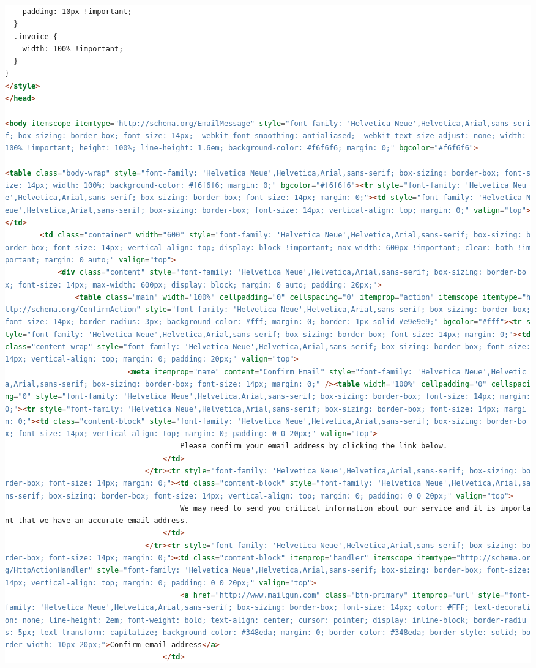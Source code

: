 ```html title="templates/email/action.html"
    padding: 10px !important;
  }
  .invoice {
    width: 100% !important;
  }
}
</style>
</head>

<body itemscope itemtype="http://schema.org/EmailMessage" style="font-family: 'Helvetica Neue',Helvetica,Arial,sans-serif; box-sizing: border-box; font-size: 14px; -webkit-font-smoothing: antialiased; -webkit-text-size-adjust: none; width: 100% !important; height: 100%; line-height: 1.6em; background-color: #f6f6f6; margin: 0;" bgcolor="#f6f6f6">

<table class="body-wrap" style="font-family: 'Helvetica Neue',Helvetica,Arial,sans-serif; box-sizing: border-box; font-size: 14px; width: 100%; background-color: #f6f6f6; margin: 0;" bgcolor="#f6f6f6"><tr style="font-family: 'Helvetica Neue',Helvetica,Arial,sans-serif; box-sizing: border-box; font-size: 14px; margin: 0;"><td style="font-family: 'Helvetica Neue',Helvetica,Arial,sans-serif; box-sizing: border-box; font-size: 14px; vertical-align: top; margin: 0;" valign="top"></td>
		<td class="container" width="600" style="font-family: 'Helvetica Neue',Helvetica,Arial,sans-serif; box-sizing: border-box; font-size: 14px; vertical-align: top; display: block !important; max-width: 600px !important; clear: both !important; margin: 0 auto;" valign="top">
			<div class="content" style="font-family: 'Helvetica Neue',Helvetica,Arial,sans-serif; box-sizing: border-box; font-size: 14px; max-width: 600px; display: block; margin: 0 auto; padding: 20px;">
				<table class="main" width="100%" cellpadding="0" cellspacing="0" itemprop="action" itemscope itemtype="http://schema.org/ConfirmAction" style="font-family: 'Helvetica Neue',Helvetica,Arial,sans-serif; box-sizing: border-box; font-size: 14px; border-radius: 3px; background-color: #fff; margin: 0; border: 1px solid #e9e9e9;" bgcolor="#fff"><tr style="font-family: 'Helvetica Neue',Helvetica,Arial,sans-serif; box-sizing: border-box; font-size: 14px; margin: 0;"><td class="content-wrap" style="font-family: 'Helvetica Neue',Helvetica,Arial,sans-serif; box-sizing: border-box; font-size: 14px; vertical-align: top; margin: 0; padding: 20px;" valign="top">
							<meta itemprop="name" content="Confirm Email" style="font-family: 'Helvetica Neue',Helvetica,Arial,sans-serif; box-sizing: border-box; font-size: 14px; margin: 0;" /><table width="100%" cellpadding="0" cellspacing="0" style="font-family: 'Helvetica Neue',Helvetica,Arial,sans-serif; box-sizing: border-box; font-size: 14px; margin: 0;"><tr style="font-family: 'Helvetica Neue',Helvetica,Arial,sans-serif; box-sizing: border-box; font-size: 14px; margin: 0;"><td class="content-block" style="font-family: 'Helvetica Neue',Helvetica,Arial,sans-serif; box-sizing: border-box; font-size: 14px; vertical-align: top; margin: 0; padding: 0 0 20px;" valign="top">
										Please confirm your email address by clicking the link below.
									</td>
								</tr><tr style="font-family: 'Helvetica Neue',Helvetica,Arial,sans-serif; box-sizing: border-box; font-size: 14px; margin: 0;"><td class="content-block" style="font-family: 'Helvetica Neue',Helvetica,Arial,sans-serif; box-sizing: border-box; font-size: 14px; vertical-align: top; margin: 0; padding: 0 0 20px;" valign="top">
										We may need to send you critical information about our service and it is important that we have an accurate email address.
									</td>
								</tr><tr style="font-family: 'Helvetica Neue',Helvetica,Arial,sans-serif; box-sizing: border-box; font-size: 14px; margin: 0;"><td class="content-block" itemprop="handler" itemscope itemtype="http://schema.org/HttpActionHandler" style="font-family: 'Helvetica Neue',Helvetica,Arial,sans-serif; box-sizing: border-box; font-size: 14px; vertical-align: top; margin: 0; padding: 0 0 20px;" valign="top">
										<a href="http://www.mailgun.com" class="btn-primary" itemprop="url" style="font-family: 'Helvetica Neue',Helvetica,Arial,sans-serif; box-sizing: border-box; font-size: 14px; color: #FFF; text-decoration: none; line-height: 2em; font-weight: bold; text-align: center; cursor: pointer; display: inline-block; border-radius: 5px; text-transform: capitalize; background-color: #348eda; margin: 0; border-color: #348eda; border-style: solid; border-width: 10px 20px;">Confirm email address</a>
									</td>
```
